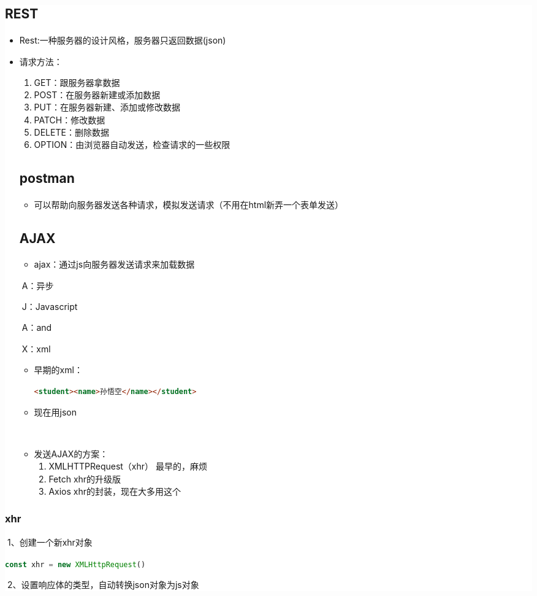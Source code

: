## REST

- Rest:一种服务器的设计风格，服务器只返回数据(json)

- 请求方法：

  1. GET：跟服务器拿数据
  2. POST：在服务器新建或添加数据
  3. PUT：在服务器新建、添加或修改数据
  4. PATCH：修改数据
  5. DELETE：删除数据
  6. OPTION：由浏览器自动发送，检查请求的一些权限

  

  

  ## postman 

  - 可以帮助向服务器发送各种请求，模拟发送请求（不用在html新弄一个表单发送）

  

  ## AJAX

  - ajax：通过js向服务器发送请求来加载数据

  ​    A：异步

  ​    J：Javascript

  ​    A：and

  ​    X：xml

  - 早期的xml：

    ```html
    <student><name>孙悟空</name></student>
    ```

  - 现在用json


  ​    

  - 发送AJAX的方案：
    1. XMLHTTPRequest（xhr）  最早的，麻烦
    2. Fetch   xhr的升级版
    3. Axios   xhr的封装，现在大多用这个

### xhr

​	1、创建一个新xhr对象

```js
const xhr = new XMLHttpRequest()
```

​	2、设置响应体的类型，自动转换json对象为js对象
